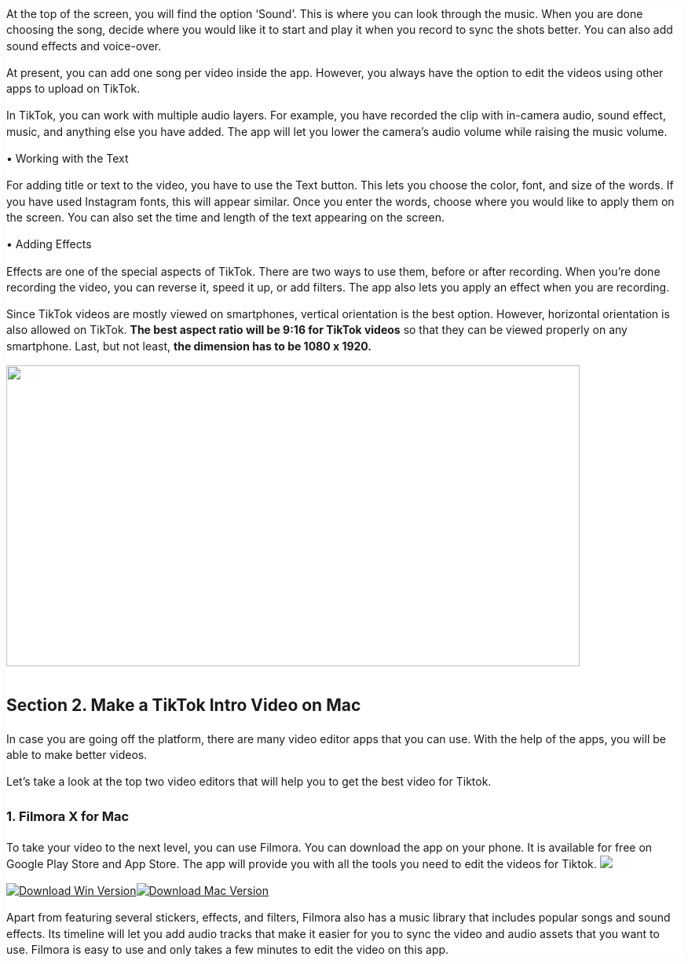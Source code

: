 At the top of the screen, you will find the option ‘Sound’. This is where you can look through the music. When you are done choosing the song, decide where you would like it to start and play it when you record to sync the shots better. You can also add sound effects and voice-over.

At present, you can add one song per video inside the app. However, you always have the option to edit the videos using other apps to upload on TikTok.

In TikTok, you can work with multiple audio layers. For example, you have recorded the clip with in-camera audio, sound effect, music, and anything else you have added. The app will let you lower the camera’s audio volume while raising the music volume.

• Working with the Text

For adding title or text to the video, you have to use the Text button. This lets you choose the color, font, and size of the words. If you have used Instagram fonts, this will appear similar. Once you enter the words, choose where you would like to apply them on the screen. You can also set the time and length of the text appearing on the screen.

• Adding Effects

Effects are one of the special aspects of TikTok. There are two ways to use them, before or after recording. When you’re done recording the video, you can reverse it, speed it up, or add filters. The app also lets you apply an effect when you are recording.

Since TikTok videos are mostly viewed on smartphones, vertical orientation is the best option. However, horizontal orientation is also allowed on TikTok. **The best aspect ratio will be 9:16 for TikTok videos** so that they can be viewed properly on any smartphone. Last, but not least, **the dimension has to be 1080 x 1920.**


<a href="https://ship7com.pxf.io/c/5597632/1509856/17634" target="_top" id="1509856"><img src="//a.impactradius-go.com/display-ad/17634-1509856" border="0" alt="" width="730" height="383"/></a>

## Section 2. Make a TikTok Intro Video on Mac

In case you are going off the platform, there are many video editor apps that you can use. With the help of the apps, you will be able to make better videos.

Let’s take a look at the top two video editors that will help you to get the best video for Tiktok.

### 1. Filmora X for Mac

To take your video to the next level, you can use Filmora. You can download the app on your phone. It is available for free on Google Play Store and App Store. The app will provide you with all the tools you need to edit the videos for Tiktok. ![](https://images.wondershare.com/filmora/Mac-articles/filmora.jpg)

[![Download Win Version](https://images.wondershare.com/filmora/guide/download-btn-win.jpg)](https://tools.techidaily.com/wondershare/filmora/download/)[![Download Mac Version](https://images.wondershare.com/filmora/guide/download-btn-mac.jpg)](https://tools.techidaily.com/wondershare/filmora/download/)

Apart from featuring several stickers, effects, and filters, Filmora also has a music library that includes popular songs and sound effects. Its timeline will let you add audio tracks that make it easier for you to sync the video and audio assets that you want to use. Filmora is easy to use and only takes a few minutes to edit the video on this app.

